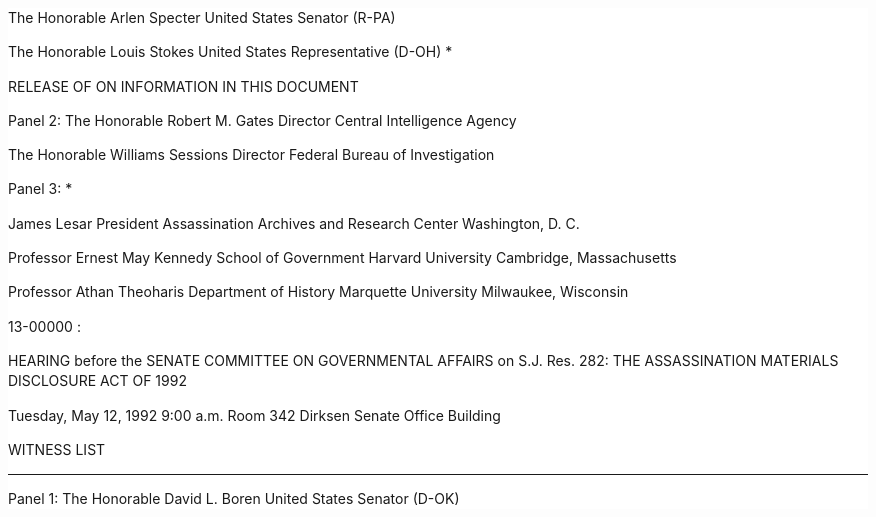The Honorable Arlen Specter
United States Senator (R-PA)

The Honorable Louis Stokes
United States Representative (D-OH)
*

RELEASE OF ON INFORMATION
IN THIS DOCUMENT

Panel 2:
The Honorable Robert M. Gates
Director
Central Intelligence Agency

The Honorable Williams Sessions
Director
Federal Bureau of Investigation

Panel 3:
*

James Lesar
President
Assassination Archives and Research Center
Washington, D. C.

Professor Ernest May
Kennedy School of Government
Harvard University
Cambridge, Massachusetts

Professor Athan Theoharis
Department of History
Marquette University
Milwaukee, Wisconsin

13-00000
:

HEARING
before the
SENATE COMMITTEE ON GOVERNMENTAL AFFAIRS
on
S.J. Res. 282:
THE ASSASSINATION MATERIALS DISCLOSURE ACT OF 1992

Tuesday, May 12, 1992
9:00 a.m.
Room 342 Dirksen Senate Office Building

WITNESS LIST
****

Panel 1:
The Honorable David L. Boren
United States Senator (D-OK)
